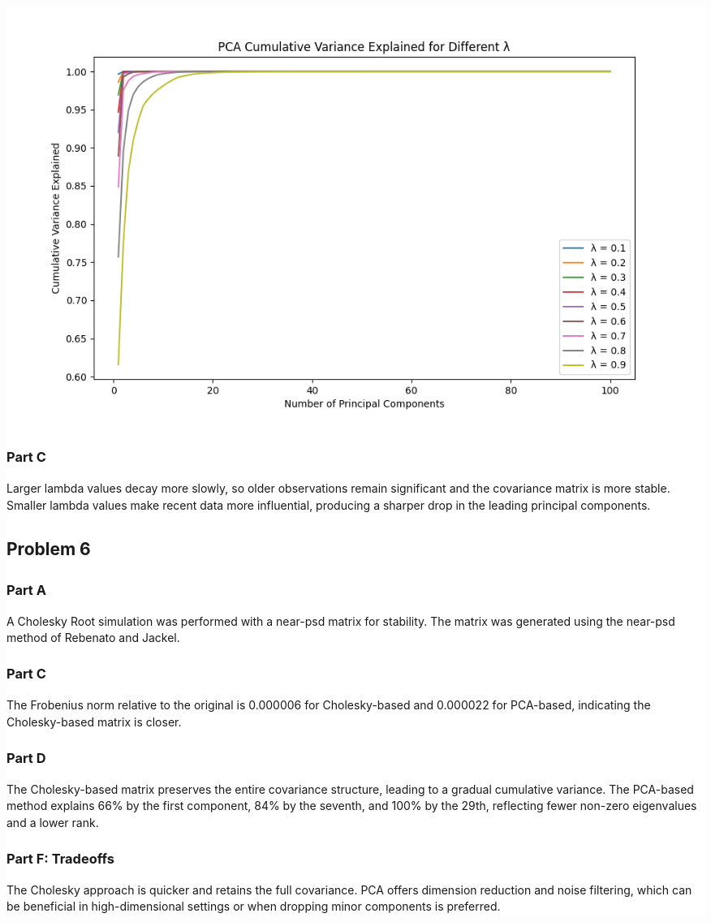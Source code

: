 ![](img/lambda_cumulative_variance.png)

### Part C
Larger lambda values decay more slowly, so older observations remain significant and the covariance matrix is more stable. Smaller lambda values make recent data more influential, producing a sharper drop in the leading principal components.

## Problem 6

### Part A
A Cholesky Root simulation was performed with a near-psd matrix for stability. The matrix was generated using the near-psd method of Rebenato and Jackel.

### Part C
The Frobenius norm relative to the original is 0.000006 for Cholesky-based and 0.000022 for PCA-based, indicating the Cholesky-based matrix is closer.

### Part D
The Cholesky-based matrix preserves the entire covariance structure, leading to a gradual cumulative variance. The PCA-based method explains 66% by the first component, 84% by the seventh, and 100% by the 29th, reflecting fewer non-zero eigenvalues and a lower rank.

### Part F: Tradeoffs
The Cholesky approach is quicker and retains the full covariance. PCA offers dimension reduction and noise filtering, which can be beneficial in high-dimensional settings or when dropping minor components is preferred.
